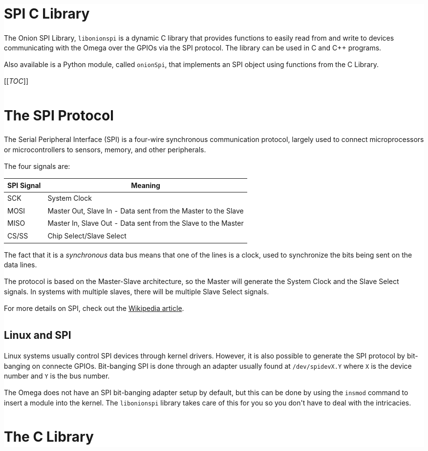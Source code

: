 # SPI C Library 

The Onion SPI Library, `libonionspi` is a dynamic C library that provides functions to easily read from and write to devices communicating with the Omega over the GPIOs via the SPI protocol. The library can be used in C and C++ programs.

Also available is a Python module, called `onionSpi`, that implements an SPI object using functions from the C Library.


[[_TOC_]]


[//]: # (The SPI Protocol)

# The SPI Protocol

The Serial Peripheral Interface (SPI) is a four-wire synchronous communication protocol, largely used to connect microprocessors or microcontrollers to sensors, memory, and other peripherals. 

The four signals are:

| SPI Signal | Meaning                                                       |
|------------|---------------------------------------------------------------|
| SCK        | System Clock                                                  |
| MOSI       | Master Out, Slave In - Data sent from the Master to the Slave |
| MISO       | Master In, Slave Out - Data sent from the Slave to the Master |
| CS/SS      | Chip Select/Slave Select                                      |

The fact that it is a *synchronous* data bus means that one of the lines is a clock, used to synchronize the bits being sent on the data lines. 

The protocol is based on the Master-Slave architecture, so the Master will generate the System Clock and the Slave Select signals. In systems with multiple slaves, there will be multiple Slave Select signals.

For more details on SPI, check out the [Wikipedia article](https://en.wikipedia.org/wiki/Serial_Peripheral_Interface_Bus).


[//]: # (The SPI Protocol: Linux and SPI)

## Linux and SPI

Linux systems usually control SPI devices through kernel drivers. However, it is also possible to generate the SPI protocol by bit-banging on connecte GPIOs. Bit-banging SPI is done through an adapter usually found at `/dev/spidevX.Y` where `X` is the device number and `Y` is the bus number.

The Omega does not have an SPI bit-banging adapter setup by default, but this can be done by using the `insmod` command to insert a module into the kernel. The `libonionspi` library takes care of this for you so you don't have to deal with the intricacies.



[//]: # (MAJOR HEADING)
[//]: # (The C Library)

# The C Library


[//]: # (Programming Flow)
[//]: # (Using the Library)
[//]: # (Example Code)
[//]: # (Return Values)
[//]: # (Parameter Structure)
[//]: # (SUB-HEADING)
[//]: # (Setup Functions)
[//]: # (Initialize the Parameter Structure)
[//]: # (Check if SPI Device is Mapped)
[//]: # (Register SPI Device)
[//]: # (Setup SPI Device)
[//]: # (SUB-HEADING)
[//]: # (Communication Functions)
[//]: # (Transfer Data Function)
[//]: # (Transfer Data Function: Example Code: Reading)
[//]: # (Transfer Data Function: Example Code: Writing)
[//]: # (Transfer Data Function: Example Code: Writing Stream of Data)
[//]: # (Additional Functions)
[//]: # (Additional Functions: spiRead)
[//]: # (Additional Functions: spiWrite)